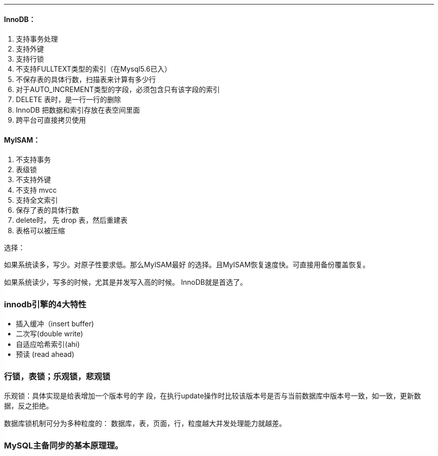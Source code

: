 













---





#### InnoDB：

1. 支持事务处理
2. 支持外键
3. 支持行锁
4. 不支持FULLTEXT类型的索引（在Mysql5.6已入） 
5. 不保存表的具体行数，扫描表来计算有多少行 
6. 对于AUTO_INCREMENT类型的字段，必须包含只有该字段的索引
7. DELETE 表时，是一行一行的删除 
8. InnoDB 把数据和索引存放在表空间⾥⾯
9. 跨平台可直接拷贝使用

#### MyISAM：

1. 不支持事务
2. 表级锁
3. 不支持外键
4. 不支持 mvcc
5. 支持全文索引
6. 保存了表的具体行数
7. delete时， 先 drop 表，然后重建表
8. 表格可以被压缩

 选择：

如果系统读多，写少。对原子性要求低。那么MyISAM最好 的选择。且MyISAM恢复速度快。可直接用备份覆盖恢复。

如果系统读少，写多的时候，尤其是并发写入高的时候。 InnoDB就是首选了。

### innodb引擎的4大特性 

- 插入缓冲（insert buffer)
- 二次写(double write)
- 自适应哈希索引(ahi)
- 预读 (read ahead) 

### 行锁，表锁；乐观锁，悲观锁

乐观锁：具体实现是给表增加一个版本号的字 段，在执行update操作时比较该版本号是否与当前数据库中版本号一致，如一致，更新数据，反之拒绝。 

数据库锁机制可分为多种粒度的： 数据库，表，⻚面，行，粒度越大并发处理能力就越差。

### MySQL主备同步的基本原理理。 

